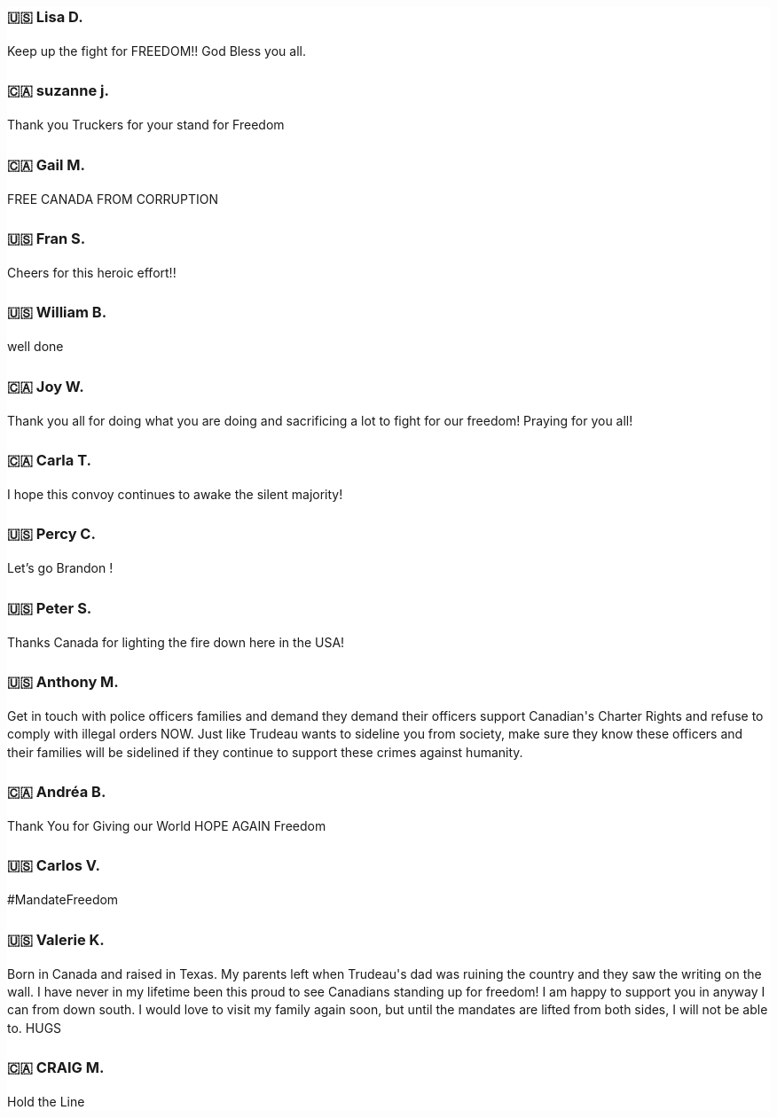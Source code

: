 ### 🇺🇸 Lisa D.
Keep up the fight for FREEDOM!! God Bless you all.

### 🇨🇦 suzanne j.
Thank you Truckers for your stand for Freedom

### 🇨🇦 Gail M.
FREE CANADA FROM CORRUPTION

### 🇺🇸 Fran S.
Cheers for this heroic effort!!

### 🇺🇸 William  B.
well done

### 🇨🇦 Joy W.
Thank you all for doing what you are doing and sacrificing a lot to fight for our freedom! Praying for you all!

### 🇨🇦 Carla T.
I hope this convoy continues to awake the silent majority!

### 🇺🇸 Percy C.
Let’s go Brandon !

### 🇺🇸 Peter S.
Thanks Canada for lighting the fire down here in the USA!  

### 🇺🇸 Anthony  M.
Get in touch with police officers families and demand they demand their officers support Canadian's Charter Rights and refuse to comply with illegal orders NOW.   Just like Trudeau wants to sideline you from society, make sure they know these officers and their families will be sidelined if they continue to support these crimes against humanity.   

### 🇨🇦 Andréa B.
Thank You for Giving our World  HOPE AGAIN Freedom 

### 🇺🇸 Carlos V.
#MandateFreedom

### 🇺🇸 Valerie  K.
Born in Canada and raised in Texas. My parents left when Trudeau's dad was ruining the country and they saw the writing on the wall. I have never in my lifetime been this proud to see Canadians standing up for freedom! I am happy to support you in anyway I can from down south. I would love to visit my family again soon, but until the mandates are lifted from both sides, I will not be able to. HUGS

### 🇨🇦 CRAIG M.
Hold the Line
